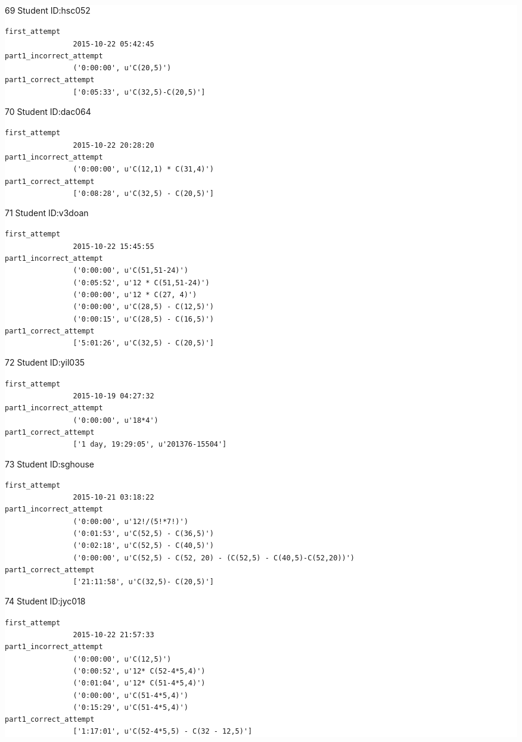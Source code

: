 69 Student ID:hsc052

	first_attempt
					2015-10-22 05:42:45
	part1_incorrect_attempt
					('0:00:00', u'C(20,5)')
	part1_correct_attempt
					['0:05:33', u'C(32,5)-C(20,5)']

70 Student ID:dac064

	first_attempt
					2015-10-22 20:28:20
	part1_incorrect_attempt
					('0:00:00', u'C(12,1) * C(31,4)')
	part1_correct_attempt
					['0:08:28', u'C(32,5) - C(20,5)']

71 Student ID:v3doan

	first_attempt
					2015-10-22 15:45:55
	part1_incorrect_attempt
					('0:00:00', u'C(51,51-24)')
					('0:05:52', u'12 * C(51,51-24)')
					('0:00:00', u'12 * C(27, 4)')
					('0:00:00', u'C(28,5) - C(12,5)')
					('0:00:15', u'C(28,5) - C(16,5)')
	part1_correct_attempt
					['5:01:26', u'C(32,5) - C(20,5)']

72 Student ID:yil035

	first_attempt
					2015-10-19 04:27:32
	part1_incorrect_attempt
					('0:00:00', u'18*4')
	part1_correct_attempt
					['1 day, 19:29:05', u'201376-15504']

73 Student ID:sghouse

	first_attempt
					2015-10-21 03:18:22
	part1_incorrect_attempt
					('0:00:00', u'12!/(5!*7!)')
					('0:01:53', u'C(52,5) - C(36,5)')
					('0:02:18', u'C(52,5) - C(40,5)')
					('0:00:00', u'C(52,5) - C(52, 20) - (C(52,5) - C(40,5)-C(52,20))')
	part1_correct_attempt
					['21:11:58', u'C(32,5)- C(20,5)']

74 Student ID:jyc018

	first_attempt
					2015-10-22 21:57:33
	part1_incorrect_attempt
					('0:00:00', u'C(12,5)')
					('0:00:52', u'12* C(52-4*5,4)')
					('0:01:04', u'12* C(51-4*5,4)')
					('0:00:00', u'C(51-4*5,4)')
					('0:15:29', u'C(51-4*5,4)')
	part1_correct_attempt
					['1:17:01', u'C(52-4*5,5) - C(32 - 12,5)']
